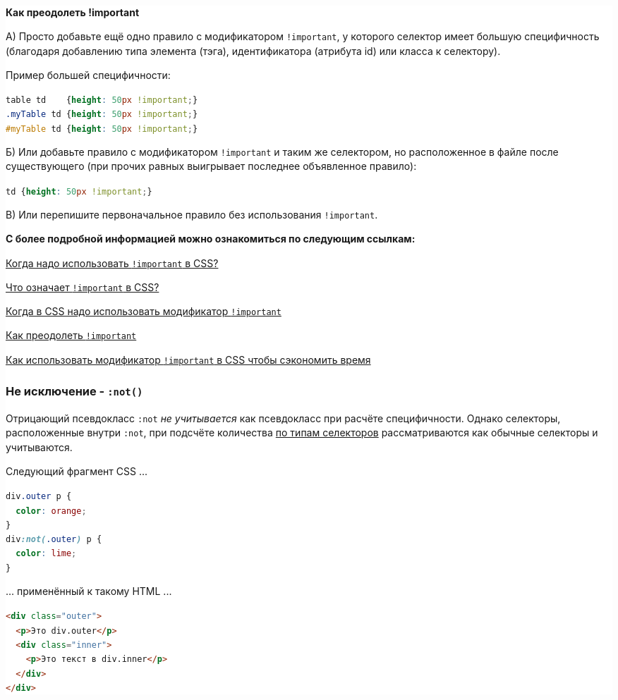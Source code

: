 **Как преодолеть !important**

A) Просто добавьте ещё одно правило с модификатором `!important`, у которого селектор имеет большую специфичность (благодаря добавлению типа элемента (тэга), идентификатора (атрибута id) или класса к селектору).

Пример большей специфичности:

```css
table td    {height: 50px !important;}
.myTable td {height: 50px !important;}
#myTable td {height: 50px !important;}
```

Б) Или добавьте правило с модификатором `!important` и таким же селектором, но расположенное в файле после существующего (при прочих равных выигрывает последнее объявленное правило):

```css
td {height: 50px !important;}
```

В) Или перепишите первоначальное правило без использования `!important`.

**С более подробной информацией можно ознакомиться по следующим ссылкам:**

[Когда надо использовать `!important` в CSS?](http://stackoverflow.com/questions/3706819/what-are-the-implications-of-using-important-in-css)

[Что означает `!important` в CSS?](http://stackoverflow.com/questions/9245353/what-does-important-in-css-mean)

[Когда в CSS надо использовать модификатор `!important`](http://stackoverflow.com/questions/5701149/when-to-use-important-property-in-css)

[Как преодолеть `!important`](http://stackoverflow.com/questions/11178673/how-to-override-important)

[Как использовать модификатор `!important` в CSS чтобы сэкономить время](http://stackoverflow.com/questions/2042497/when-to-use-important-to-save-the-day-when-working-with-css)

### Не исключение - `:not()`

Отрицающий псевдокласс `:not` _не учитывается_ как псевдокласс при расчёте специфичности. Однако селекторы, расположенные внутри `:not`, при подсчёте количества [по типам селекторов](#selector-type) рассматриваются как обычные селекторы и учитываются.

Следующий фрагмент CSS ...

```css
div.outer p {
  color: orange;
}
div:not(.outer) p {
  color: lime;
}
```

... применённый к такому HTML ...

```html
<div class="outer">
  <p>Это div.outer</p>
  <div class="inner">
    <p>Это текст в div.inner</p>
  </div>
</div>
```
